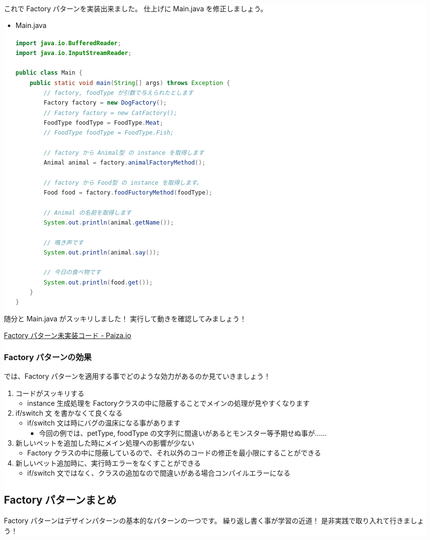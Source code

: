  これで Factory パターンを実装出来ました。
 仕上げに Main.java を修正しましょう。

 - Main.java
    ```java
    import java.io.BufferedReader;
    import java.io.InputStreamReader;
    
    public class Main {
        public static void main(String[] args) throws Exception {
            // factory, foodType が引数で与えられたとします
            Factory factory = new DogFactory();
            // Factory factory = new CatFactory();
            FoodType foodType = FoodType.Meat;
            // FoodType foodType = FoodType.Fish;
            
            // factory から Animal型 の instance を取得します
            Animal animal = factory.animalFactoryMethod();
            
            // factory から Food型 の instance を取得します。
            Food food = factory.foodFuctoryMethod(foodType);
            
            // Animal の名前を取得します
            System.out.println(animal.getName());
            
            // 鳴き声です
            System.out.println(animal.say());
            
            // 今日の食べ物です
            System.out.println(food.get());
        }
    }
    ```

随分と Main.java がスッキリしました！
実行して動きを確認してみましょう！

[Factory パターン未実装コード - Paiza.io](https://paiza.io/projects/vtixW3gkFQ-w8002CGPUOA)

### Factory パターンの効果
では、Factory パターンを適用する事でどのような効力があるのか見ていきましょう！

1. コードがスッキリする
    - instance 生成処理を Factoryクラスの中に隠蔽することでメインの処理が見やすくなります
1. if/switch 文 を書かなくて良くなる
    - if/switch 文は時にバグの温床になる事があります
        - 今回の例では、petType, foodType の文字列に間違いがあるとモンスター等予期せぬ事が……
1. 新しいペットを追加した時にメイン処理への影響が少ない
    - Factory クラスの中に隠蔽しているので、それ以外のコードの修正を最小限にすることができる
1. 新しいペット追加時に、実行時エラーをなくすことができる
    - if/switch 文ではなく、クラスの追加なので間違いがある場合コンパイルエラーになる

## Factory パターンまとめ
Factory パターンはデザインパターンの基本的なパターンの一つです。
繰り返し書く事が学習の近道！
是非実践で取り入れて行きましょう！
